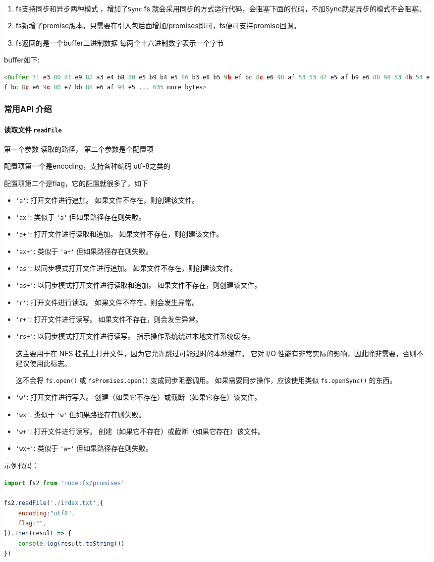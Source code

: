 1. fs支持同步和异步两种模式 ，增加了`Sync` fs 就会采用同步的方式运行代码，会阻塞下面的代码，不加Sync就是异步的模式不会阻塞。

2. fs新增了promise版本，只需要在引入包后面增加/promises即可，fs便可支持promise回调。

3. fs返回的是一个buffer二进制数据 每两个十六进制数字表示一个字节

buffer如下:

```js
<Buffer 31 e3 80 81 e9 82 a3 e4 b8 80 e5 b9 b4 e5 86 b3 e8 b5 9b ef bc 8c e6 98 af 53 53 47 e5 af b9 e6 88 98 53 4b 54 ef bc 8c e6 9c 80 e7 bb 88 e6 af 94 e5 ... 635 more bytes>
```

### 常用API 介绍

#### 读取文件 `readFile`

第一个参数 读取的路径， 第二个参数是个配置项

配置项第一个是encoding，支持各种编码 utf-8之类的

配置项第二个是flag，它的配置就很多了，如下

- `'a'`: 打开文件进行追加。 如果文件不存在，则创建该文件。

- `'ax'`: 类似于 `'a'` 但如果路径存在则失败。

- `'a+'`: 打开文件进行读取和追加。 如果文件不存在，则创建该文件。

- `'ax+'`: 类似于 `'a+'` 但如果路径存在则失败。

- `'as'`: 以同步模式打开文件进行追加。 如果文件不存在，则创建该文件。

- `'as+'`: 以同步模式打开文件进行读取和追加。 如果文件不存在，则创建该文件。

- `'r'`: 打开文件进行读取。 如果文件不存在，则会发生异常。

- `'r+'`: 打开文件进行读写。 如果文件不存在，则会发生异常。

- `'rs+'`: 以同步模式打开文件进行读写。 指示操作系统绕过本地文件系统缓存。

  这主要用于在 NFS 挂载上打开文件，因为它允许跳过可能过时的本地缓存。 它对 I/O 性能有非常实际的影响，因此除非需要，否则不建议使用此标志。

  这不会将 `fs.open()` 或 `fsPromises.open()` 变成同步阻塞调用。 如果需要同步操作，应该使用类似 `fs.openSync()` 的东西。

- `'w'`: 打开文件进行写入。 创建（如果它不存在）或截断（如果它存在）该文件。

- `'wx'`: 类似于 `'w'` 但如果路径存在则失败。

- `'w+'`: 打开文件进行读写。 创建（如果它不存在）或截断（如果它存在）该文件。

- `'wx+'`: 类似于 `'w+'` 但如果路径存在则失败。

示例代码：

```js
import fs2 from 'node:fs/promises'

fs2.readFile('./index.txt',{
    encoding:"utf8",
    flag:"",
}).then(result => {
    console.log(result.toString())
})
```
